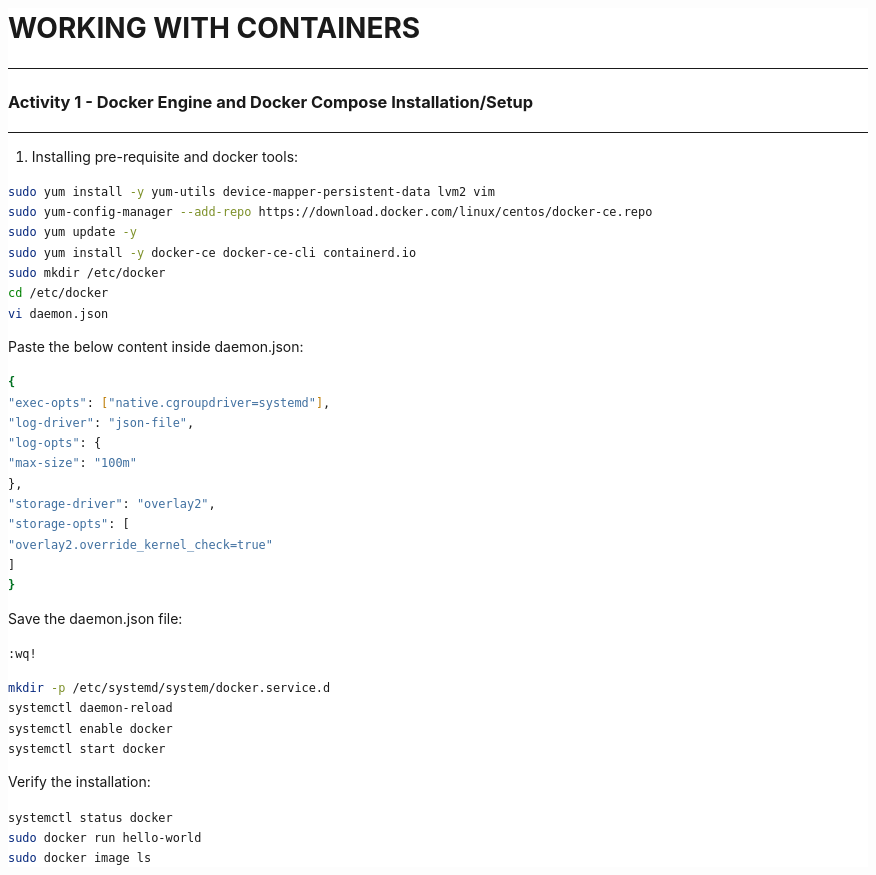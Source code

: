 # WORKING WITH CONTAINERS

***

### **Activity 1 - Docker Engine and Docker Compose Installation/Setup**

***

1. Installing pre-requisite and docker tools:

```bash
sudo yum install -y yum-utils device-mapper-persistent-data lvm2 vim
sudo yum-config-manager --add-repo https://download.docker.com/linux/centos/docker-ce.repo
sudo yum update -y
sudo yum install -y docker-ce docker-ce-cli containerd.io
sudo mkdir /etc/docker
cd /etc/docker
vi daemon.json
```

Paste the below content inside daemon.json:

```bash
{
"exec-opts": ["native.cgroupdriver=systemd"],
"log-driver": "json-file",
"log-opts": {
"max-size": "100m"
},
"storage-driver": "overlay2",
"storage-opts": [
"overlay2.override_kernel_check=true"
]
}
```

Save the daemon.json file:

```bash
:wq!
```

```bash
mkdir -p /etc/systemd/system/docker.service.d
systemctl daemon-reload
systemctl enable docker
systemctl start docker
```

Verify the installation:

```bash
systemctl status docker
sudo docker run hello-world
sudo docker image ls
```
